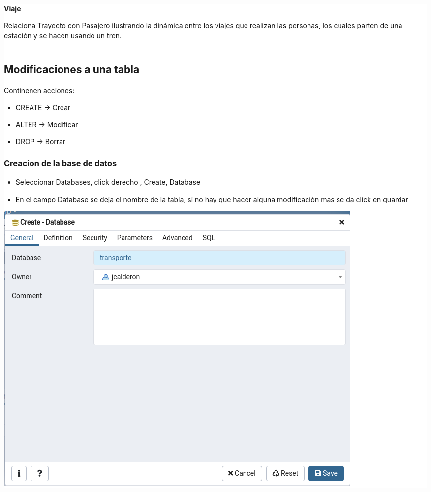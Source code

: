 **Viaje**

Relaciona Trayecto con Pasajero ilustrando la dinámica entre los viajes que realizan las personas, los cuales parten de una estación y se hacen usando un tren.

___

## Modificaciones a una tabla

Continenen acciones:

- CREATE -> Crear

- ALTER -> Modificar

- DROP -> Borrar

### Creacion de la base de datos

- Seleccionar Databases, click derecho , Create, Database

- En el campo Database se deja el nombre de la tabla, si no hay que hacer alguna modificación mas se da click en guardar

![/assets/3.png](/assets/3.png)
